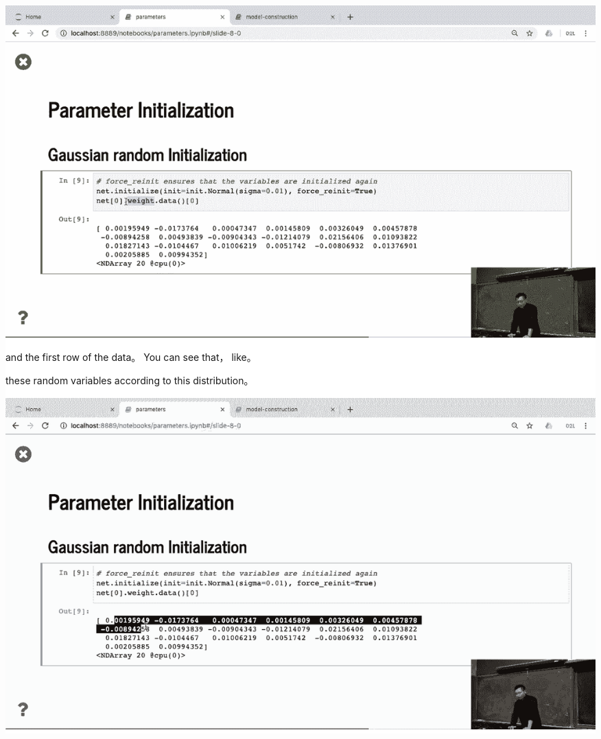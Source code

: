![](img/a5f9f63bc80abff3cd0c5bd3c056ddbc_21.png)

 and the first row of the data。 You can see that， like。

 these random variables according to this distribution。



![](img/a5f9f63bc80abff3cd0c5bd3c056ddbc_23.png)
